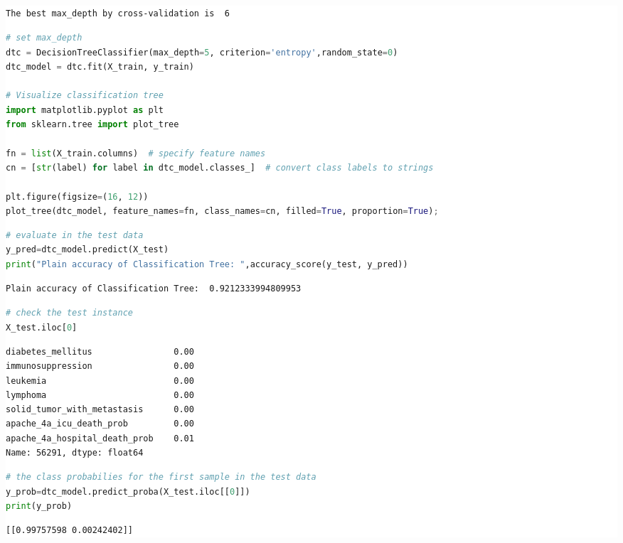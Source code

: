 

    The best max_depth by cross-validation is  6



```python
# set max_depth
dtc = DecisionTreeClassifier(max_depth=5, criterion='entropy',random_state=0) 
dtc_model = dtc.fit(X_train, y_train)

# Visualize classification tree
import matplotlib.pyplot as plt
from sklearn.tree import plot_tree

fn = list(X_train.columns)  # specify feature names
cn = [str(label) for label in dtc_model.classes_]  # convert class labels to strings

plt.figure(figsize=(16, 12))
plot_tree(dtc_model, feature_names=fn, class_names=cn, filled=True, proportion=True);
```


```python
# evaluate in the test data
y_pred=dtc_model.predict(X_test)
print("Plain accuracy of Classification Tree: ",accuracy_score(y_test, y_pred))
```

    Plain accuracy of Classification Tree:  0.9212333994809953



```python
# check the test instance
X_test.iloc[0]
```




    diabetes_mellitus                0.00
    immunosuppression                0.00
    leukemia                         0.00
    lymphoma                         0.00
    solid_tumor_with_metastasis      0.00
    apache_4a_icu_death_prob         0.00
    apache_4a_hospital_death_prob    0.01
    Name: 56291, dtype: float64




```python
# the class probabilies for the first sample in the test data
y_prob=dtc_model.predict_proba(X_test.iloc[[0]])
print(y_prob)
```

    [[0.99757598 0.00242402]]


